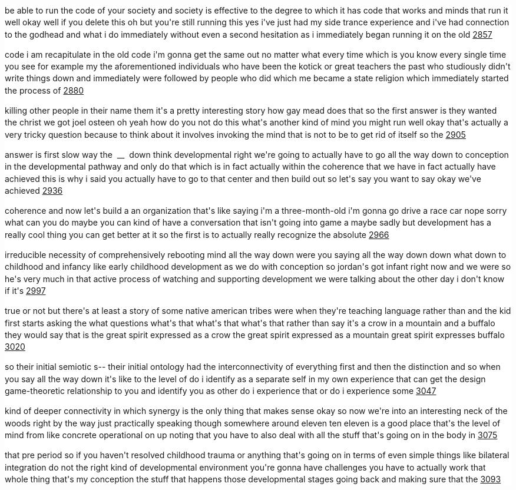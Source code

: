 be able to run the code of your society and society is effective to the degree to which it has code that works and minds that run it well okay well if you delete this oh but you're still running this yes i've just had my side trance experience and i've had connection to the godhead and what i do immediately without even a second hesitation as i immediately began running it on the old [2857](https://www.youtube.com/watch?v=8Es_WTEgZHE&t=2857.099s)

code i am recapitulate in the old code i'm gonna get the same out no matter what every time which is you know every single time you see for example my the aforementioned individuals who have been the kotick or great teachers the past who studiously didn't write things down and immediately were followed by people who did which me became a state religion which immediately started the process of [2880](https://www.youtube.com/watch?v=8Es_WTEgZHE&t=2880.97s)

killing other people in their name them it's a pretty interesting story how gay mead does that so the first answer is they wanted the christ we got joel osteen oh yeah how do you not do this what's another kind of mind you might run well okay that's actually a very tricky question because to think about it involves invoking the mind that is not to be to get rid of itself so the [2905](https://www.youtube.com/watch?v=8Es_WTEgZHE&t=2905.67s)

answer is first slow way the  __  down think developmental right we're going to actually have to go all the way down to conception in the developmental pathway and only do that which is in fact actually within the coherence that we have in fact actually have achieved this is why i said you actually have to go to that center and then build out so let's say you want to say okay we've achieved [2936](https://www.youtube.com/watch?v=8Es_WTEgZHE&t=2936.06s)

coherence and now let's build a an organization that's like saying i'm a three-month-old i'm gonna go drive a race car nope sorry what can you do maybe you can kind of have a conversation that isn't going into game a maybe sadly but development has a really cool thing you can get better at it so the first is to actually really recognize the absolute [2966](https://www.youtube.com/watch?v=8Es_WTEgZHE&t=2966.42s)

irreducible necessity of comprehensively rebooting mind all the way down were you saying all the way down down what down to childhood and infancy like early childhood development as we do with conception so jordan's got infant right now and we were so he's very much in that active process of watching and supporting development we were talking about the other day i don't know if it's [2997](https://www.youtube.com/watch?v=8Es_WTEgZHE&t=2997.68s)

true or not but there's at least a story of some native american tribes were when they're teaching language rather than and the kid first starts asking the what questions what's that what's that what's that rather than say it's a crow in a mountain and a buffalo they would say that is the great spirit expressed as a crow the great spirit expressed as a mountain great spirit expresses buffalo [3020](https://www.youtube.com/watch?v=8Es_WTEgZHE&t=3020.27s)

so their initial semiotic s-- their initial ontology had the interconnectivity of everything first and then the distinction and so when you say all the way down it's like to the level of do i identify as a separate self in my own experience that can get the design game-theoretic relationship to you and identify you as other do i experience that or do i experience some [3047](https://www.youtube.com/watch?v=8Es_WTEgZHE&t=3047.24s)

kind of deeper connectivity in which synergy is the only thing that makes sense okay so now we're into an interesting neck of the woods right by the way just practically speaking though somewhere around eleven ten eleven is a good place that's the level of mind from like concrete operational on up noting that you have to also deal with all the stuff that's going on in the body in [3075](https://www.youtube.com/watch?v=8Es_WTEgZHE&t=3075.38s)

that pre period so if you haven't resolved childhood trauma or anything that's going on in terms of even simple things like bilateral integration do not the right kind of developmental environment you're gonna have challenges you have to actually work that whole thing that's my conception the stuff that happens those developmental stages going back and making sure that the [3093](https://www.youtube.com/watch?v=8Es_WTEgZHE&t=3093.82s)
